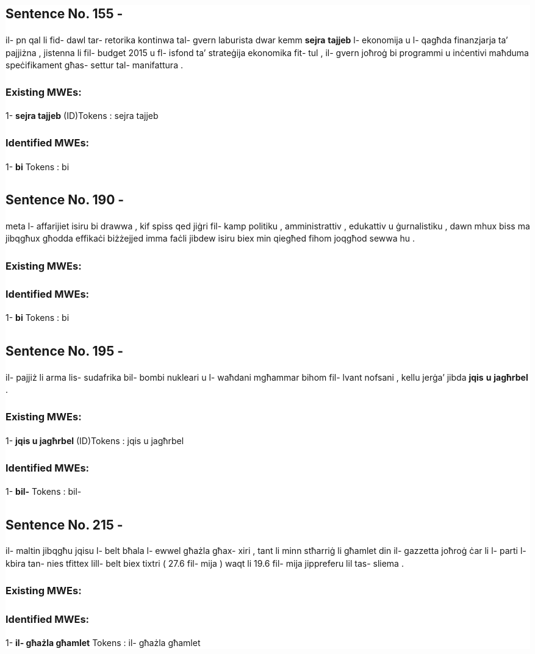 

## Sentence No. 155 - 
il- pn qal li fid- dawl tar- retorika kontinwa tal- gvern laburista dwar kemm **sejra** **tajjeb** l- ekonomija u l- qagħda finanzjarja ta’ pajjiżna , jistenna li fil- budget 2015 u fl- isfond ta’ strateġija ekonomika fit- tul , il- gvern joħroġ bi programmi u inċentivi maħduma speċifikament għas- settur tal- manifattura . 
### Existing MWEs: 
1- **sejra tajjeb** (ID)Tokens : 
sejra
tajjeb


### Identified MWEs: 
1- **bi** Tokens : 
bi



## Sentence No. 190 - 
meta l- affarijiet isiru bi drawwa , kif spiss qed jiġri fil- kamp politiku , amministrattiv , edukattiv u ġurnalistiku , dawn mhux biss ma jibqgħux għodda effikaċi biżżejjed imma faċli jibdew isiru biex min qiegħed fihom joqgħod sewwa hu . 
### Existing MWEs: 
### Identified MWEs: 
1- **bi** Tokens : 
bi



## Sentence No. 195 - 
il- pajjiż li arma lis- sudafrika bil- bombi nukleari u l- waħdani mgħammar bihom fil- lvant nofsani , kellu jerġa’ jibda **jqis** **u** **jagħrbel** . 
### Existing MWEs: 
1- **jqis u jagħrbel** (ID)Tokens : 
jqis
u
jagħrbel


### Identified MWEs: 
1- **bil-** Tokens : 
bil-



## Sentence No. 215 - 
il- maltin jibqgħu jqisu l- belt bħala l- ewwel għażla għax- xiri , tant li minn stħarriġ li għamlet din il- gazzetta joħroġ ċar li l- parti l- kbira tan- nies tfittex lill- belt biex tixtri ( 27.6 fil- mija ) waqt li 19.6 fil- mija jippreferu lil tas- sliema . 
### Existing MWEs: 
### Identified MWEs: 
1- **il- għażla għamlet** Tokens : 
il-
għażla
għamlet
